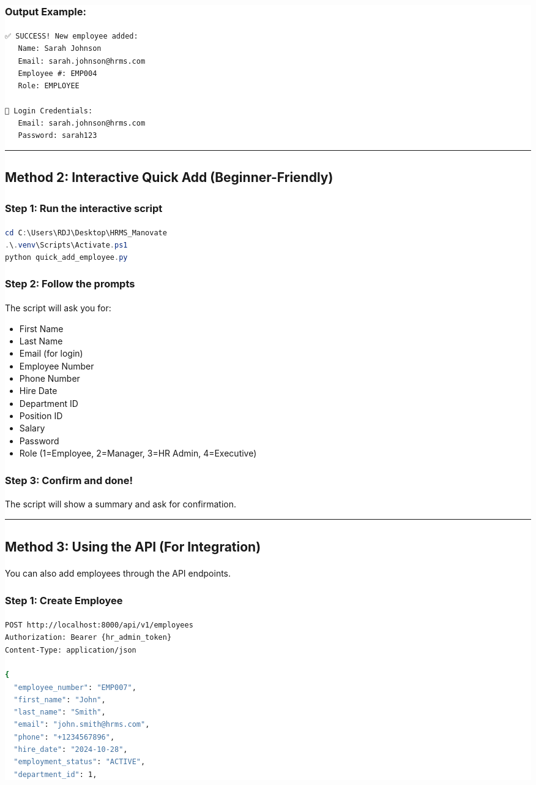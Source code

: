 ### Output Example:
```
✅ SUCCESS! New employee added:
   Name: Sarah Johnson
   Email: sarah.johnson@hrms.com
   Employee #: EMP004
   Role: EMPLOYEE

🔑 Login Credentials:
   Email: sarah.johnson@hrms.com
   Password: sarah123
```

---

## Method 2: Interactive Quick Add (Beginner-Friendly)

### Step 1: Run the interactive script
```powershell
cd C:\Users\RDJ\Desktop\HRMS_Manovate
.\.venv\Scripts\Activate.ps1
python quick_add_employee.py
```

### Step 2: Follow the prompts
The script will ask you for:
- First Name
- Last Name
- Email (for login)
- Employee Number
- Phone Number
- Hire Date
- Department ID
- Position ID
- Salary
- Password
- Role (1=Employee, 2=Manager, 3=HR Admin, 4=Executive)

### Step 3: Confirm and done!
The script will show a summary and ask for confirmation.

---

## Method 3: Using the API (For Integration)

You can also add employees through the API endpoints.

### Step 1: Create Employee
```bash
POST http://localhost:8000/api/v1/employees
Authorization: Bearer {hr_admin_token}
Content-Type: application/json

{
  "employee_number": "EMP007",
  "first_name": "John",
  "last_name": "Smith",
  "email": "john.smith@hrms.com",
  "phone": "+1234567896",
  "hire_date": "2024-10-28",
  "employment_status": "ACTIVE",
  "department_id": 1,
```